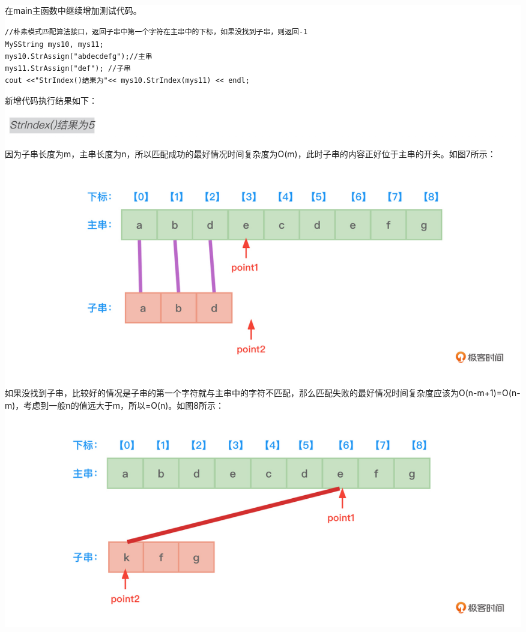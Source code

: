 在main主函数中继续增加测试代码。

```plain
//朴素模式匹配算法接口，返回子串中第一个字符在主串中的下标，如果没找到子串，则返回-1
MySString mys10, mys11;
mys10.StrAssign("abdecdefg");//主串
mys11.StrAssign("def"); //子串
cout <<"StrIndex()结果为"<< mys10.StrIndex(mys11) << endl;

```

新增代码执行结果如下：

![](images/658285/1d516b00e13b7ba57e3db7225f8034b6.jpg)

因为子串长度为m，主串长度为n，所以匹配成功的最好情况时间复杂度为O(m)，此时子串的内容正好位于主串的开头。如图7所示：

![](images/658285/47286c8d65a8083908d9f1c0eae28cc5.jpg)

如果没找到子串，比较好的情况是子串的第一个字符就与主串中的字符不匹配，那么匹配失败的最好情况时间复杂度应该为O(n-m+1)=O(n-m)，考虑到一般n的值远大于m，所以=O(n)。如图8所示：

![](images/658285/d01dc62b68f16a2722f0770bf7a34c25.jpg)
